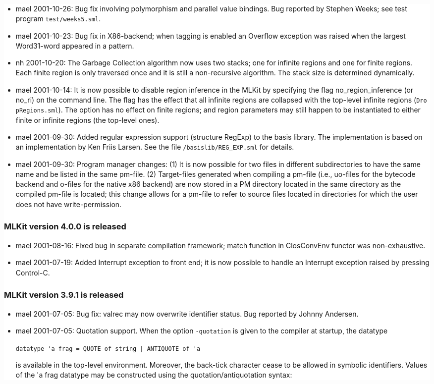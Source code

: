 * mael 2001-10-26: Bug fix involving polymorphism and parallel
  value bindings. Bug reported by Stephen Weeks; see test program
  `test/weeks5.sml`.

* mael 2001-10-23: Bug fix in X86-backend; when tagging is enabled an
  Overflow exception was raised when the largest Word31-word appeared
  in a pattern.

* nh 2001-10-20: The Garbage Collection algorithm now uses two stacks;
  one for infinite regions and one for finite regions. Each finite
  region is only traversed once and it is still a non-recursive
  algorithm. The stack size is determined dynamically.

* mael 2001-10-14: It is now possible to disable region inference in
  the MLKit by specifying the flag no_region_inference (or no_ri) on
  the command line. The flag has the effect that all infinite regions
  are collapsed with the top-level infinite regions
  (`DropRegions.sml`). The option has no effect on finite regions;
  and region parameters may still happen to be instantiated to either
  finite or infinite regions (the top-level ones).

* mael 2001-09-30: Added regular expression support (structure RegExp)
  to the basis library. The implementation is based on an
  implementation by Ken Friis Larsen. See the file
  `/basislib/REG_EXP.sml` for details.

* mael 2001-09-30: Program manager changes: (1) It is now
  possible for two files in different subdirectories to have the same
  name and be listed in the same pm-file. (2) Target-files generated
  when compiling a pm-file (i.e., uo-files for the bytecode backend
  and o-files for the native x86 backend) are now stored in a PM
  directory located in the same directory as the compiled pm-file is
  located; this change allows for a pm-file to refer to source files
  located in directories for which the user does not have
  write-permission.

### MLKit version 4.0.0 is released

* mael 2001-08-16: Fixed bug in separate compilation framework; match
  function in ClosConvEnv functor was non-exhaustive.

* mael 2001-07-19: Added Interrupt exception to front end; it is
  now possible to handle an Interrupt exception raised by pressing
  Control-C.

### MLKit version 3.9.1 is released

* mael 2001-07-05: Bug fix: valrec may now overwrite identifier
  status. Bug reported by Johnny Andersen.

* mael 2001-07-05: Quotation support. When the option `-quotation` is
  given to the compiler at startup, the datatype

      datatype 'a frag = QUOTE of string | ANTIQUOTE of 'a

  is available in the top-level environment. Moreover, the back-tick character
  cease to be allowed in symbolic identifiers. Values of the 'a
  frag datatype may be constructed using the quotation/antiquotation
  syntax:
